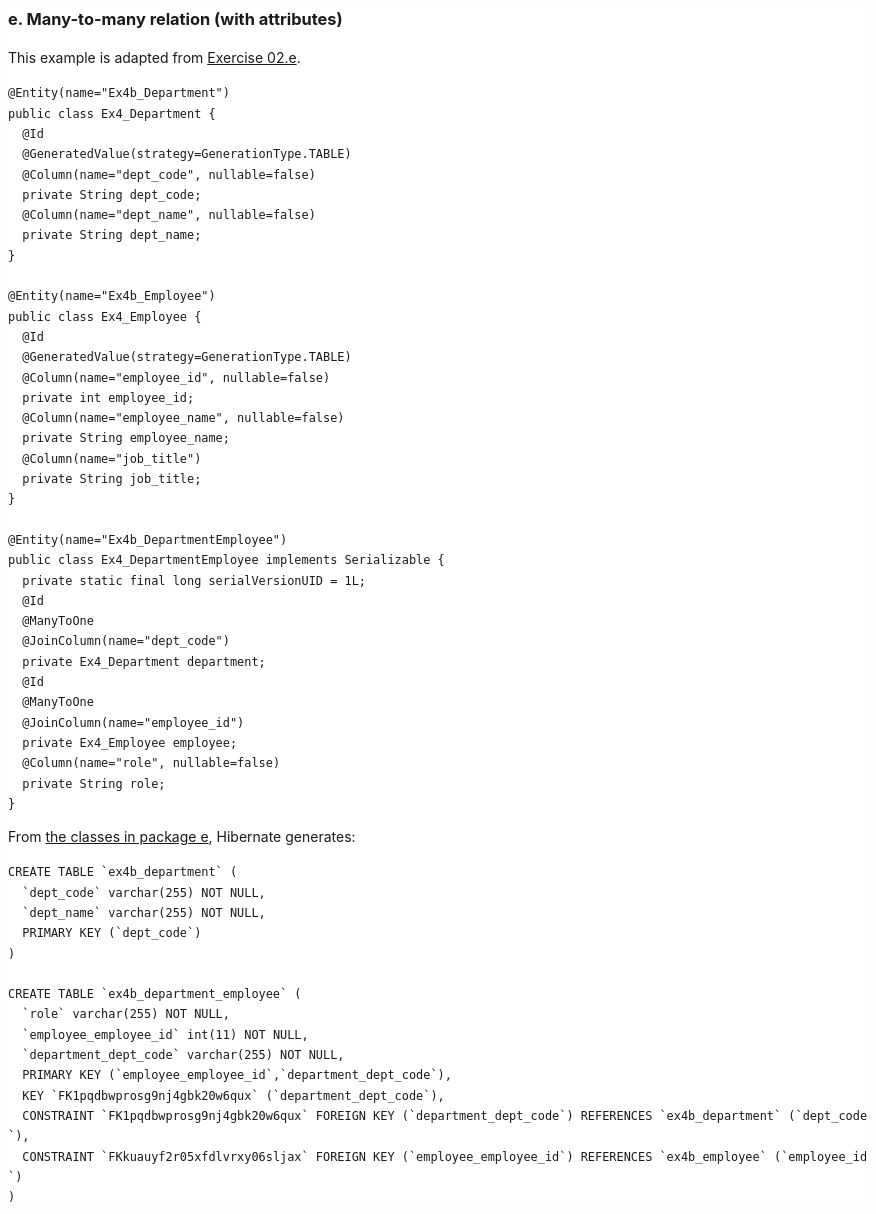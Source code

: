 
### e. Many-to-many relation (with attributes)

This example is adapted from [Exercise 02.e](../sprint4.ex02#starstar-e-many-to-many-relation-with-attributes).

	@Entity(name="Ex4b_Department")
	public class Ex4_Department {
	  @Id
	  @GeneratedValue(strategy=GenerationType.TABLE)
	  @Column(name="dept_code", nullable=false)
	  private String dept_code;
	  @Column(name="dept_name", nullable=false)
	  private String dept_name;
	}
	
	@Entity(name="Ex4b_Employee")
	public class Ex4_Employee {
	  @Id
	  @GeneratedValue(strategy=GenerationType.TABLE)
	  @Column(name="employee_id", nullable=false)
	  private int employee_id;
	  @Column(name="employee_name", nullable=false)
	  private String employee_name;
	  @Column(name="job_title")
	  private String job_title;
	}
	
	@Entity(name="Ex4b_DepartmentEmployee")
	public class Ex4_DepartmentEmployee implements Serializable {
	  private static final long serialVersionUID = 1L;
	  @Id
	  @ManyToOne
	  @JoinColumn(name="dept_code")
	  private Ex4_Department department; 
	  @Id
	  @ManyToOne
	  @JoinColumn(name="employee_id")
	  private Ex4_Employee employee; 
	  @Column(name="role", nullable=false)
	  private String role;
	}
	
From [the classes in package e](src/main/java/jpa/e/), Hibernate generates: 

	CREATE TABLE `ex4b_department` (
	  `dept_code` varchar(255) NOT NULL,
	  `dept_name` varchar(255) NOT NULL,
	  PRIMARY KEY (`dept_code`)
	) 
	
	CREATE TABLE `ex4b_department_employee` (
	  `role` varchar(255) NOT NULL,
	  `employee_employee_id` int(11) NOT NULL,
	  `department_dept_code` varchar(255) NOT NULL,
	  PRIMARY KEY (`employee_employee_id`,`department_dept_code`),
	  KEY `FK1pqdbwprosg9nj4gbk20w6qux` (`department_dept_code`),
	  CONSTRAINT `FK1pqdbwprosg9nj4gbk20w6qux` FOREIGN KEY (`department_dept_code`) REFERENCES `ex4b_department` (`dept_code`),
	  CONSTRAINT `FKkuauyf2r05xfdlvrxy06sljax` FOREIGN KEY (`employee_employee_id`) REFERENCES `ex4b_employee` (`employee_id`)
	) 
	